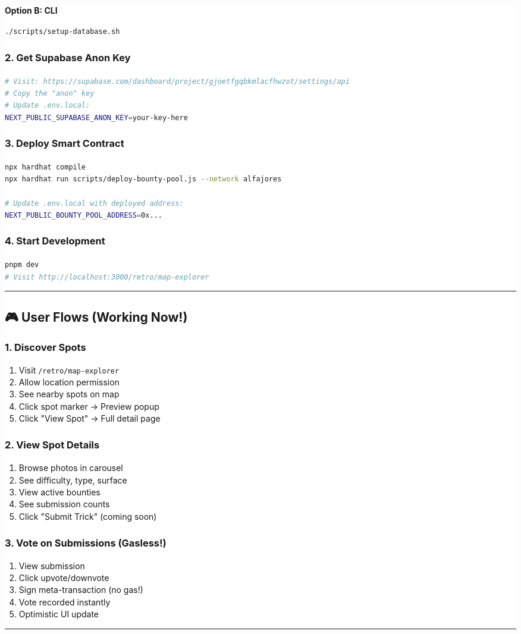 **Option B: CLI**
```bash
./scripts/setup-database.sh
```

### 2. Get Supabase Anon Key
```bash
# Visit: https://supabase.com/dashboard/project/gjoetfgqbkmlacfhwzot/settings/api
# Copy the "anon" key
# Update .env.local:
NEXT_PUBLIC_SUPABASE_ANON_KEY=your-key-here
```

### 3. Deploy Smart Contract
```bash
npx hardhat compile
npx hardhat run scripts/deploy-bounty-pool.js --network alfajores

# Update .env.local with deployed address:
NEXT_PUBLIC_BOUNTY_POOL_ADDRESS=0x...
```

### 4. Start Development
```bash
pnpm dev
# Visit http://localhost:3000/retro/map-explorer
```

---

## 🎮 User Flows (Working Now!)

### 1. Discover Spots
1. Visit `/retro/map-explorer`
2. Allow location permission
3. See nearby spots on map
4. Click spot marker → Preview popup
5. Click "View Spot" → Full detail page

### 2. View Spot Details
1. Browse photos in carousel
2. See difficulty, type, surface
3. View active bounties
4. See submission counts
5. Click "Submit Trick" (coming soon)

### 3. Vote on Submissions (Gasless!)
1. View submission
2. Click upvote/downvote
3. Sign meta-transaction (no gas!)
4. Vote recorded instantly
5. Optimistic UI update

---